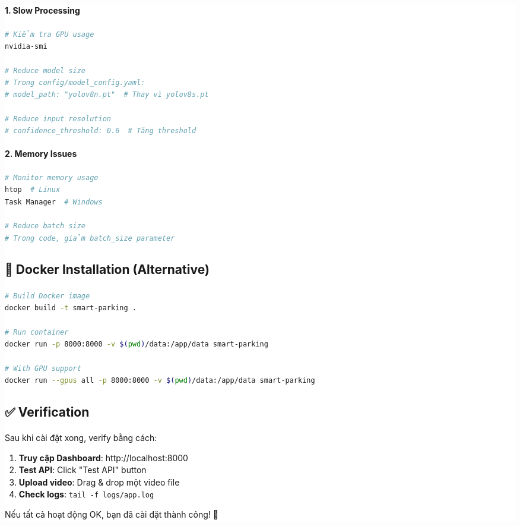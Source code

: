 #### 1. Slow Processing

```bash
# Kiểm tra GPU usage
nvidia-smi

# Reduce model size
# Trong config/model_config.yaml:
# model_path: "yolov8n.pt"  # Thay vì yolov8s.pt

# Reduce input resolution
# confidence_threshold: 0.6  # Tăng threshold
```

#### 2. Memory Issues

```bash
# Monitor memory usage
htop  # Linux
Task Manager  # Windows

# Reduce batch size
# Trong code, giảm batch_size parameter
```

## 🐳 Docker Installation (Alternative)

```bash
# Build Docker image
docker build -t smart-parking .

# Run container
docker run -p 8000:8000 -v $(pwd)/data:/app/data smart-parking

# With GPU support
docker run --gpus all -p 8000:8000 -v $(pwd)/data:/app/data smart-parking
```

## ✅ Verification

Sau khi cài đặt xong, verify bằng cách:

1. **Truy cập Dashboard**: http://localhost:8000
2. **Test API**: Click "Test API" button
3. **Upload video**: Drag & drop một video file
4. **Check logs**: `tail -f logs/app.log`

Nếu tất cả hoạt động OK, bạn đã cài đặt thành công! 🎉
